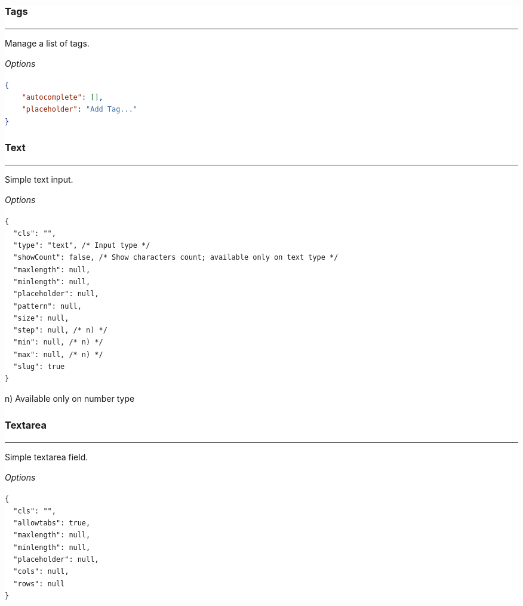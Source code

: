 
### Tags
---
Manage a list of tags.

_Options_

```json
{
    "autocomplete": [],
    "placeholder": "Add Tag..."
}
```


### Text
---
Simple text input.

_Options_

```
{
  "cls": "",
  "type": "text", /* Input type */
  "showCount": false, /* Show characters count; available only on text type */
  "maxlength": null,
  "minlength": null,
  "placeholder": null,
  "pattern": null,
  "size": null,
  "step": null, /* n) */
  "min": null, /* n) */
  "max": null, /* n) */
  "slug": true
}
```
n) Available only on number type


### Textarea
---
Simple textarea field.

_Options_

```
{
  "cls": "",
  "allowtabs": true,
  "maxlength": null,
  "minlength": null,
  "placeholder": null,
  "cols": null,
  "rows": null
}
```
